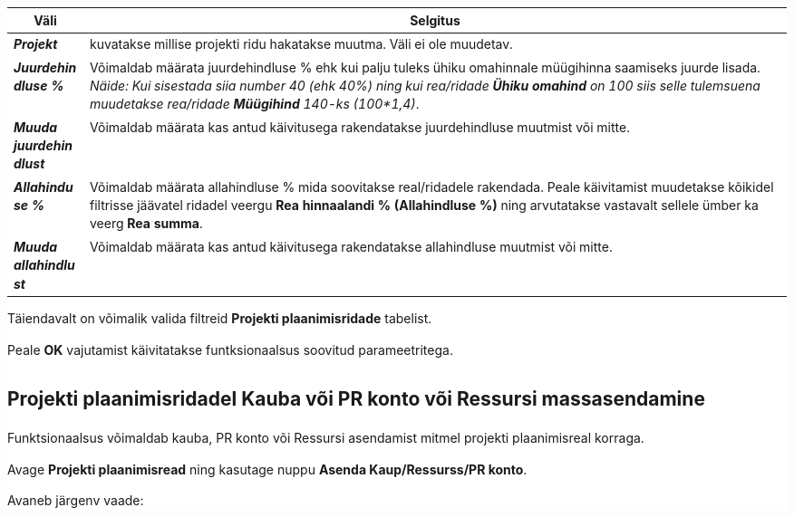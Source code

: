 | Väli | Selgitus|
| --- | --- |
| ***Projekt***| kuvatakse millise projekti ridu hakatakse muutma. Väli ei ole muudetav.|
| ***Juurdehindluse %***| Võimaldab määrata juurdehindluse % ehk kui palju tuleks ühiku omahinnale müügihinna saamiseks juurde lisada. _Näide: Kui sisestada siia number 40 (ehk 40%) ning kui rea/ridade **Ühiku omahind** on 100 siis selle tulemsuena muudetakse rea/ridade **Müügihind** 140-ks (100*1,4)_.|
| ***Muuda juurdehindlust***| Võimaldab määrata kas antud käivitusega rakendatakse juurdehindluse muutmist või mitte.|
| ***Allahinduse %***| Võimaldab määrata allahindluse % mida soovitakse real/ridadele rakendada. Peale käivitamist muudetakse kõikidel filtrisse jäävatel ridadel veergu **Rea hinnaalandi % (Allahindluse %)** ning arvutatakse vastavalt sellele ümber ka veerg **Rea summa**.|
| ***Muuda allahindlust***| Võimaldab määrata kas antud käivitusega rakendatakse allahindluse muutmist või mitte.|

Täiendavalt on võimalik valida filtreid **Projekti plaanimisridade** tabelist.

Peale **OK** vajutamist käivitatakse funtksionaalsus soovitud parameetritega.

## Projekti plaanimisridadel Kauba või PR konto või Ressursi massasendamine
Funktsionaalsus võimaldab kauba, PR konto või Ressursi asendamist mitmel projekti plaanimisreal korraga. 

Avage **Projekti plaanimisread** ning kasutage nuppu **Asenda Kaup/Ressurss/PR konto**.

Avaneb järgenv vaade:
